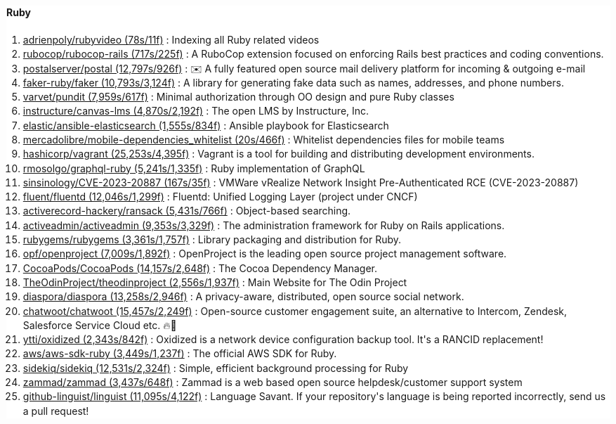#### Ruby
1. [adrienpoly/rubyvideo (78s/11f)](https://github.com/adrienpoly/rubyvideo) : Indexing all Ruby related videos
2. [rubocop/rubocop-rails (717s/225f)](https://github.com/rubocop/rubocop-rails) : A RuboCop extension focused on enforcing Rails best practices and coding conventions.
3. [postalserver/postal (12,797s/926f)](https://github.com/postalserver/postal) : ✉️ A fully featured open source mail delivery platform for incoming & outgoing e-mail
4. [faker-ruby/faker (10,793s/3,124f)](https://github.com/faker-ruby/faker) : A library for generating fake data such as names, addresses, and phone numbers.
5. [varvet/pundit (7,959s/617f)](https://github.com/varvet/pundit) : Minimal authorization through OO design and pure Ruby classes
6. [instructure/canvas-lms (4,870s/2,192f)](https://github.com/instructure/canvas-lms) : The open LMS by Instructure, Inc.
7. [elastic/ansible-elasticsearch (1,555s/834f)](https://github.com/elastic/ansible-elasticsearch) : Ansible playbook for Elasticsearch
8. [mercadolibre/mobile-dependencies_whitelist (20s/466f)](https://github.com/mercadolibre/mobile-dependencies_whitelist) : Whitelist dependencies files for mobile teams
9. [hashicorp/vagrant (25,253s/4,395f)](https://github.com/hashicorp/vagrant) : Vagrant is a tool for building and distributing development environments.
10. [rmosolgo/graphql-ruby (5,241s/1,335f)](https://github.com/rmosolgo/graphql-ruby) : Ruby implementation of GraphQL
11. [sinsinology/CVE-2023-20887 (167s/35f)](https://github.com/sinsinology/CVE-2023-20887) : VMWare vRealize Network Insight Pre-Authenticated RCE (CVE-2023-20887)
12. [fluent/fluentd (12,046s/1,299f)](https://github.com/fluent/fluentd) : Fluentd: Unified Logging Layer (project under CNCF)
13. [activerecord-hackery/ransack (5,431s/766f)](https://github.com/activerecord-hackery/ransack) : Object-based searching.
14. [activeadmin/activeadmin (9,353s/3,329f)](https://github.com/activeadmin/activeadmin) : The administration framework for Ruby on Rails applications.
15. [rubygems/rubygems (3,361s/1,757f)](https://github.com/rubygems/rubygems) : Library packaging and distribution for Ruby.
16. [opf/openproject (7,009s/1,892f)](https://github.com/opf/openproject) : OpenProject is the leading open source project management software.
17. [CocoaPods/CocoaPods (14,157s/2,648f)](https://github.com/CocoaPods/CocoaPods) : The Cocoa Dependency Manager.
18. [TheOdinProject/theodinproject (2,556s/1,937f)](https://github.com/TheOdinProject/theodinproject) : Main Website for The Odin Project
19. [diaspora/diaspora (13,258s/2,946f)](https://github.com/diaspora/diaspora) : A privacy-aware, distributed, open source social network.
20. [chatwoot/chatwoot (15,457s/2,249f)](https://github.com/chatwoot/chatwoot) : Open-source customer engagement suite, an alternative to Intercom, Zendesk, Salesforce Service Cloud etc. 🔥💬
21. [ytti/oxidized (2,343s/842f)](https://github.com/ytti/oxidized) : Oxidized is a network device configuration backup tool. It's a RANCID replacement!
22. [aws/aws-sdk-ruby (3,449s/1,237f)](https://github.com/aws/aws-sdk-ruby) : The official AWS SDK for Ruby.
23. [sidekiq/sidekiq (12,531s/2,324f)](https://github.com/sidekiq/sidekiq) : Simple, efficient background processing for Ruby
24. [zammad/zammad (3,437s/648f)](https://github.com/zammad/zammad) : Zammad is a web based open source helpdesk/customer support system
25. [github-linguist/linguist (11,095s/4,122f)](https://github.com/github-linguist/linguist) : Language Savant. If your repository's language is being reported incorrectly, send us a pull request!
